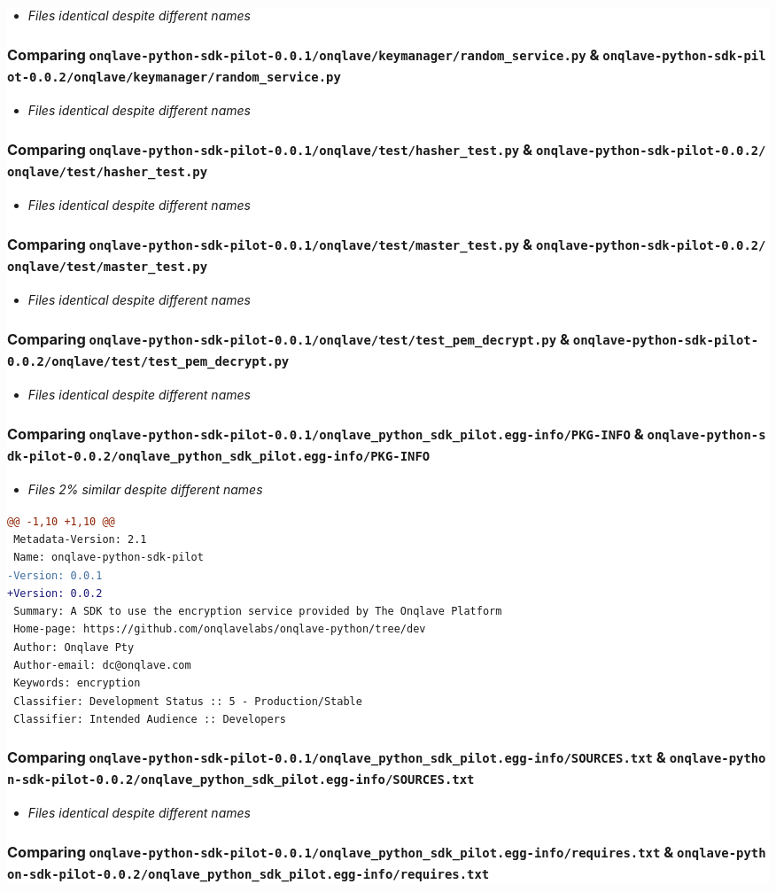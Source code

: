  * *Files identical despite different names*

### Comparing `onqlave-python-sdk-pilot-0.0.1/onqlave/keymanager/random_service.py` & `onqlave-python-sdk-pilot-0.0.2/onqlave/keymanager/random_service.py`

 * *Files identical despite different names*

### Comparing `onqlave-python-sdk-pilot-0.0.1/onqlave/test/hasher_test.py` & `onqlave-python-sdk-pilot-0.0.2/onqlave/test/hasher_test.py`

 * *Files identical despite different names*

### Comparing `onqlave-python-sdk-pilot-0.0.1/onqlave/test/master_test.py` & `onqlave-python-sdk-pilot-0.0.2/onqlave/test/master_test.py`

 * *Files identical despite different names*

### Comparing `onqlave-python-sdk-pilot-0.0.1/onqlave/test/test_pem_decrypt.py` & `onqlave-python-sdk-pilot-0.0.2/onqlave/test/test_pem_decrypt.py`

 * *Files identical despite different names*

### Comparing `onqlave-python-sdk-pilot-0.0.1/onqlave_python_sdk_pilot.egg-info/PKG-INFO` & `onqlave-python-sdk-pilot-0.0.2/onqlave_python_sdk_pilot.egg-info/PKG-INFO`

 * *Files 2% similar despite different names*

```diff
@@ -1,10 +1,10 @@
 Metadata-Version: 2.1
 Name: onqlave-python-sdk-pilot
-Version: 0.0.1
+Version: 0.0.2
 Summary: A SDK to use the encryption service provided by The Onqlave Platform
 Home-page: https://github.com/onqlavelabs/onqlave-python/tree/dev
 Author: Onqlave Pty
 Author-email: dc@onqlave.com
 Keywords: encryption
 Classifier: Development Status :: 5 - Production/Stable
 Classifier: Intended Audience :: Developers
```

### Comparing `onqlave-python-sdk-pilot-0.0.1/onqlave_python_sdk_pilot.egg-info/SOURCES.txt` & `onqlave-python-sdk-pilot-0.0.2/onqlave_python_sdk_pilot.egg-info/SOURCES.txt`

 * *Files identical despite different names*

### Comparing `onqlave-python-sdk-pilot-0.0.1/onqlave_python_sdk_pilot.egg-info/requires.txt` & `onqlave-python-sdk-pilot-0.0.2/onqlave_python_sdk_pilot.egg-info/requires.txt`
